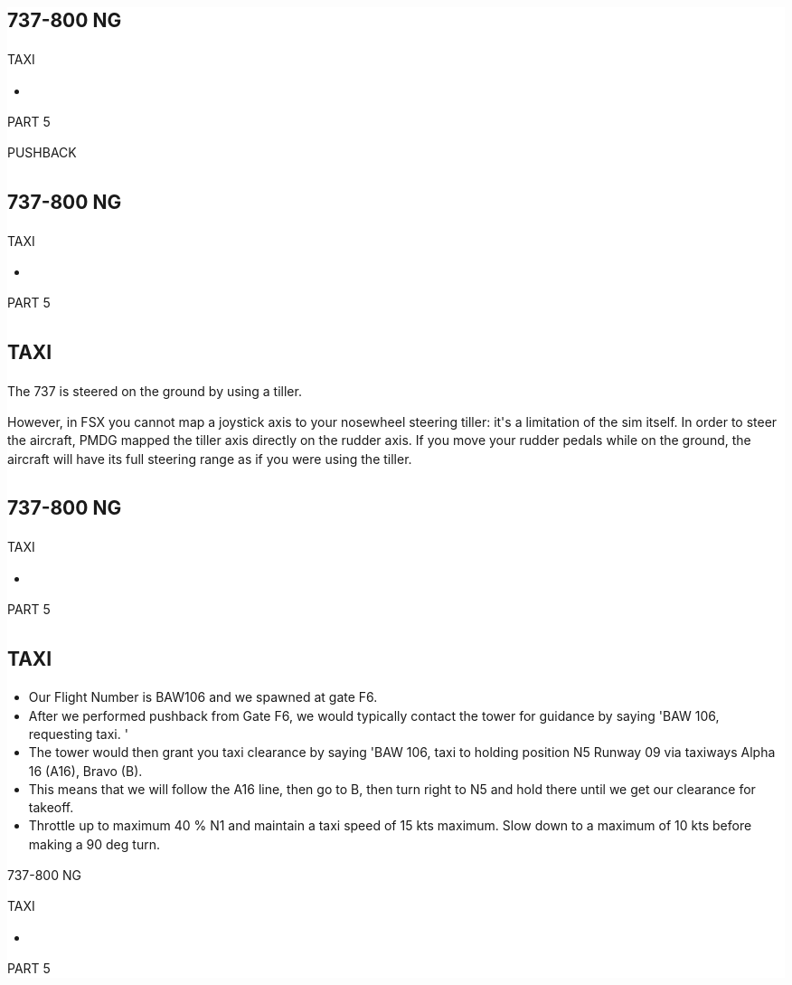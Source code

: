 ## 737-800 NG

TAXI

-

PART 5

PUSHBACK

## 737-800 NG

TAXI

-

PART 5

## TAXI

The 737 is steered on the ground by using a tiller.

However, in FSX you cannot map a joystick axis to your nosewheel steering tiller: it's a limitation of the sim itself. In order to steer the aircraft, PMDG mapped the tiller axis directly on the rudder axis. If you move your rudder pedals while on the ground, the aircraft will have its full steering range as if you were using the tiller.

## 737-800 NG

TAXI

-

PART 5

## TAXI

- Our Flight Number is BAW106 and we spawned at gate F6.
- After  we  performed  pushback  from  Gate  F6,  we  would  typically  contact the tower for guidance by saying 'BAW 106, requesting taxi. '
- The tower would then grant you taxi clearance by saying 'BAW 106, taxi to holding position N5 Runway 09 via taxiways Alpha 16 (A16), Bravo (B).
- This means that we will follow the A16 line, then go to B, then turn right to N5 and hold there until we get our clearance for takeoff.
- Throttle  up  to  maximum  40  %  N1  and  maintain  a  taxi  speed  of  15  kts maximum. Slow down to a maximum of 10 kts before making a 90 deg turn.

737-800 NG

TAXI

-

PART 5
